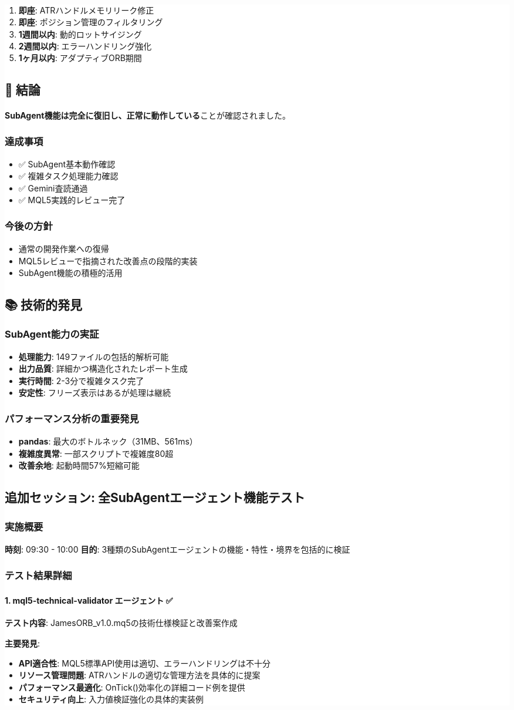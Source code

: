1. **即座**: ATRハンドルメモリリーク修正
2. **即座**: ポジション管理のフィルタリング
3. **1週間以内**: 動的ロットサイジング
4. **2週間以内**: エラーハンドリング強化
5. **1ヶ月以内**: アダプティブORB期間

## 🏁 結論

**SubAgent機能は完全に復旧し、正常に動作している**ことが確認されました。

### 達成事項
- ✅ SubAgent基本動作確認
- ✅ 複雑タスク処理能力確認
- ✅ Gemini査読通過
- ✅ MQL5実践的レビュー完了

### 今後の方針
- 通常の開発作業への復帰
- MQL5レビューで指摘された改善点の段階的実装
- SubAgent機能の積極的活用

## 📚 技術的発見

### SubAgent能力の実証
- **処理能力**: 149ファイルの包括的解析可能
- **出力品質**: 詳細かつ構造化されたレポート生成
- **実行時間**: 2-3分で複雑タスク完了
- **安定性**: フリーズ表示はあるが処理は継続

### パフォーマンス分析の重要発見
- **pandas**: 最大のボトルネック（31MB、561ms）
- **複雑度異常**: 一部スクリプトで複雑度80超
- **改善余地**: 起動時間57%短縮可能

## 追加セッション: 全SubAgentエージェント機能テスト

### 実施概要
**時刻**: 09:30 - 10:00
**目的**: 3種類のSubAgentエージェントの機能・特性・境界を包括的に検証

### テスト結果詳細

#### 1. mql5-technical-validator エージェント ✅
**テスト内容**: JamesORB_v1.0.mq5の技術仕様検証と改善案作成

**主要発見**:
- **API適合性**: MQL5標準API使用は適切、エラーハンドリングは不十分
- **リソース管理問題**: ATRハンドルの適切な管理方法を具体的に提案
- **パフォーマンス最適化**: OnTick()効率化の詳細コード例を提供
- **セキュリティ向上**: 入力値検証強化の具体的実装例
